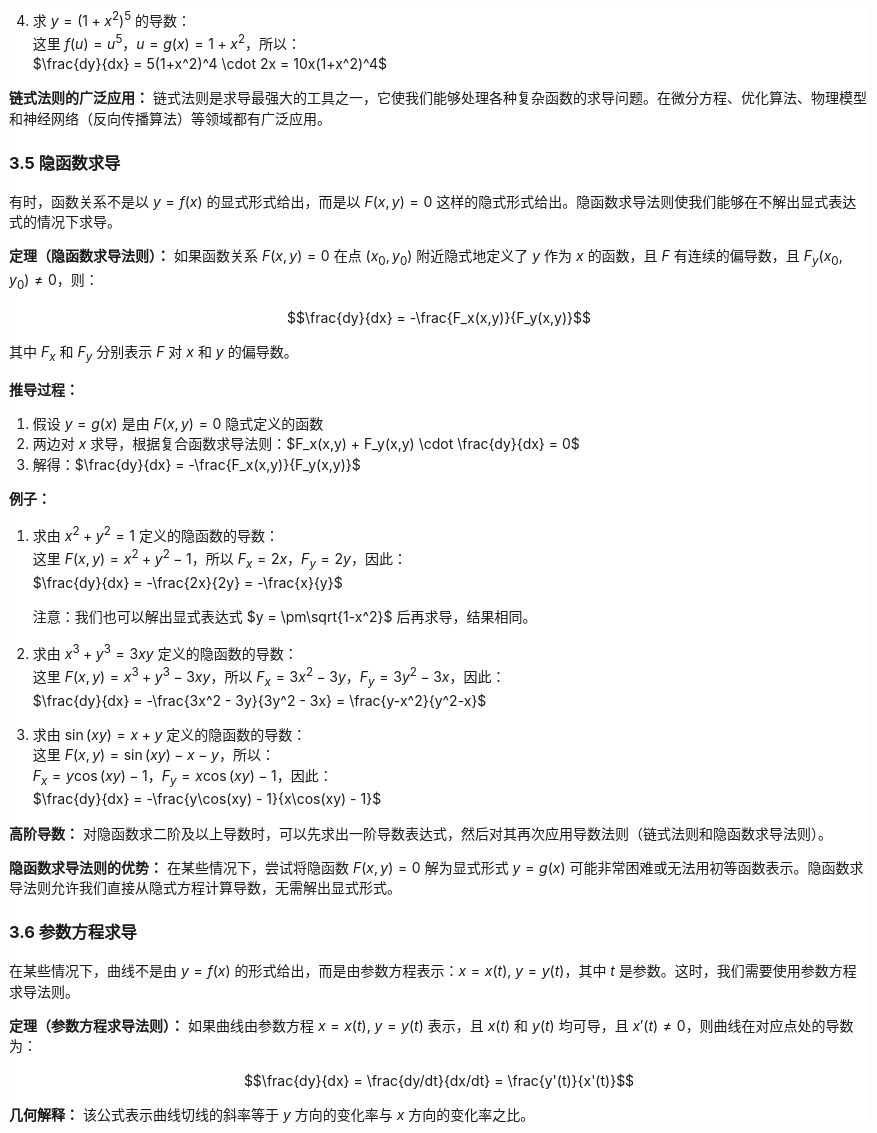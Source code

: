4. 求 $y = (1+x^2)^5$ 的导数：  
   这里 $f(u) = u^5$，$u = g(x) = 1+x^2$，所以：  
   $\frac{dy}{dx} = 5(1+x^2)^4 \cdot 2x = 10x(1+x^2)^4$

**链式法则的广泛应用：**
链式法则是求导最强大的工具之一，它使我们能够处理各种复杂函数的求导问题。在微分方程、优化算法、物理模型和神经网络（反向传播算法）等领域都有广泛应用。

### 3.5 隐函数求导

有时，函数关系不是以 $y = f(x)$ 的显式形式给出，而是以 $F(x,y) = 0$ 这样的隐式形式给出。隐函数求导法则使我们能够在不解出显式表达式的情况下求导。

**定理（隐函数求导法则）：**
如果函数关系 $F(x,y) = 0$ 在点 $(x_0,y_0)$ 附近隐式地定义了 $y$ 作为 $x$ 的函数，且 $F$ 有连续的偏导数，且 $F_y(x_0,y_0) \neq 0$，则：

$$\frac{dy}{dx} = -\frac{F_x(x,y)}{F_y(x,y)}$$

其中 $F_x$ 和 $F_y$ 分别表示 $F$ 对 $x$ 和 $y$ 的偏导数。

**推导过程：**

1. 假设 $y = g(x)$ 是由 $F(x,y) = 0$ 隐式定义的函数
2. 两边对 $x$ 求导，根据复合函数求导法则：$F_x(x,y) + F_y(x,y) \cdot \frac{dy}{dx} = 0$
3. 解得：$\frac{dy}{dx} = -\frac{F_x(x,y)}{F_y(x,y)}$

**例子：**

1. 求由 $x^2 + y^2 = 1$ 定义的隐函数的导数：  
   这里 $F(x,y) = x^2 + y^2 - 1$，所以 $F_x = 2x$，$F_y = 2y$，因此：  
   $\frac{dy}{dx} = -\frac{2x}{2y} = -\frac{x}{y}$

   注意：我们也可以解出显式表达式 $y = \pm\sqrt{1-x^2}$ 后再求导，结果相同。

2. 求由 $x^3 + y^3 = 3xy$ 定义的隐函数的导数：  
   这里 $F(x,y) = x^3 + y^3 - 3xy$，所以 $F_x = 3x^2 - 3y$，$F_y = 3y^2 - 3x$，因此：  
   $\frac{dy}{dx} = -\frac{3x^2 - 3y}{3y^2 - 3x} = \frac{y-x^2}{y^2-x}$

3. 求由 $\sin(xy) = x + y$ 定义的隐函数的导数：  
   这里 $F(x,y) = \sin(xy) - x - y$，所以：  
   $F_x = y\cos(xy) - 1$，$F_y = x\cos(xy) - 1$，因此：  
   $\frac{dy}{dx} = -\frac{y\cos(xy) - 1}{x\cos(xy) - 1}$

**高阶导数：**
对隐函数求二阶及以上导数时，可以先求出一阶导数表达式，然后对其再次应用导数法则（链式法则和隐函数求导法则）。

**隐函数求导法则的优势：**
在某些情况下，尝试将隐函数 $F(x,y) = 0$ 解为显式形式 $y = g(x)$ 可能非常困难或无法用初等函数表示。隐函数求导法则允许我们直接从隐式方程计算导数，无需解出显式形式。

### 3.6 参数方程求导

在某些情况下，曲线不是由 $y = f(x)$ 的形式给出，而是由参数方程表示：$x = x(t)$, $y = y(t)$，其中 $t$ 是参数。这时，我们需要使用参数方程求导法则。

**定理（参数方程求导法则）：**
如果曲线由参数方程 $x = x(t)$, $y = y(t)$ 表示，且 $x(t)$ 和 $y(t)$ 均可导，且 $x'(t) \neq 0$，则曲线在对应点处的导数为：

$$\frac{dy}{dx} = \frac{dy/dt}{dx/dt} = \frac{y'(t)}{x'(t)}$$

**几何解释：**
该公式表示曲线切线的斜率等于 $y$ 方向的变化率与 $x$ 方向的变化率之比。
